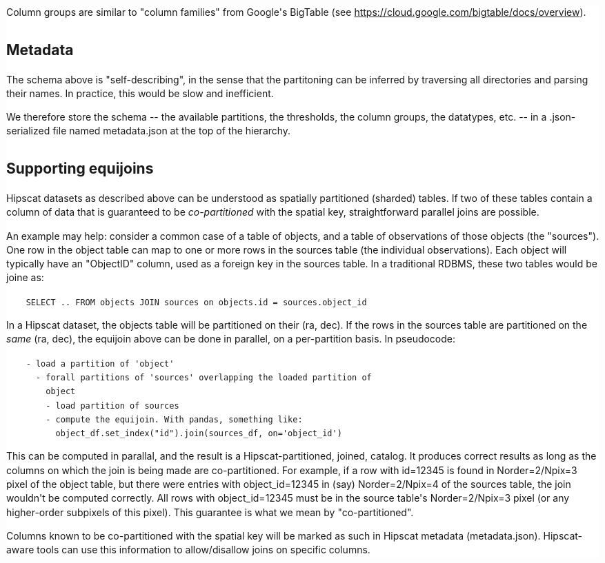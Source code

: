 Column groups are similar to "column families" from Google's BigTable (see 
https://cloud.google.com/bigtable/docs/overview).

## Metadata

The schema above is "self-describing", in the sense that the partitoning can
be inferred by traversing all directories and parsing their names. In
practice, this would be slow and inefficient.

We therefore store the schema -- the available partitions, the thresholds,
the column groups, the datatypes, etc. -- in a .json-serialized file named
metadata.json at the top of the hierarchy.

## Supporting equijoins

Hipscat datasets as described above can be understood as spatially
partitioned (sharded) tables.  If two of these tables contain a column of
data that is guaranteed to be _co-partitioned_ with the spatial key,
straightforward parallel joins are possible.

An example may help: consider a common case of a table of objects, and a
table of observations of those objects (the "sources").  One row in the
object table can map to one or more rows in the sources table (the
individual observations).  Each object will typically have an "ObjectID"
column, used as a foreign key in the sources table.  In a traditional RDBMS,
these two tables would be joine as:
```
    SELECT .. FROM objects JOIN sources on objects.id = sources.object_id
```
In a Hipscat dataset, the objects table will be partitioned on their (ra,
dec). If the rows in the sources table are partitioned on the _same_ (ra,
dec), the equijoin above can be done in parallel, on a per-partition basis.
In pseudocode:

```
    - load a partition of 'object'
      - forall partitions of 'sources' overlapping the loaded partition of
        object
        - load partition of sources
        - compute the equijoin. With pandas, something like:
          object_df.set_index("id").join(sources_df, on='object_id')
```

This can be computed in parallal, and the result is a Hipscat-partitioned,
joined, catalog. It produces correct results as long as the columns on which
the join is being made are co-partitioned. For example, if a row with
id=12345 is found in Norder=2/Npix=3 pixel of the object table, but
there were entries with object_id=12345 in (say) Norder=2/Npix=4 of the
sources table, the join wouldn't be computed correctly. All rows with object_id=12345
must be in the source table's Norder=2/Npix=3 pixel (or any higher-order
subpixels of this pixel). This guarantee is what we mean by "co-partitioned".

Columns known to be co-partitioned with the spatial key will be marked as
such in Hipscat metadata (metadata.json). Hipscat-aware tools can use this
information to allow/disallow joins on specific columns.
